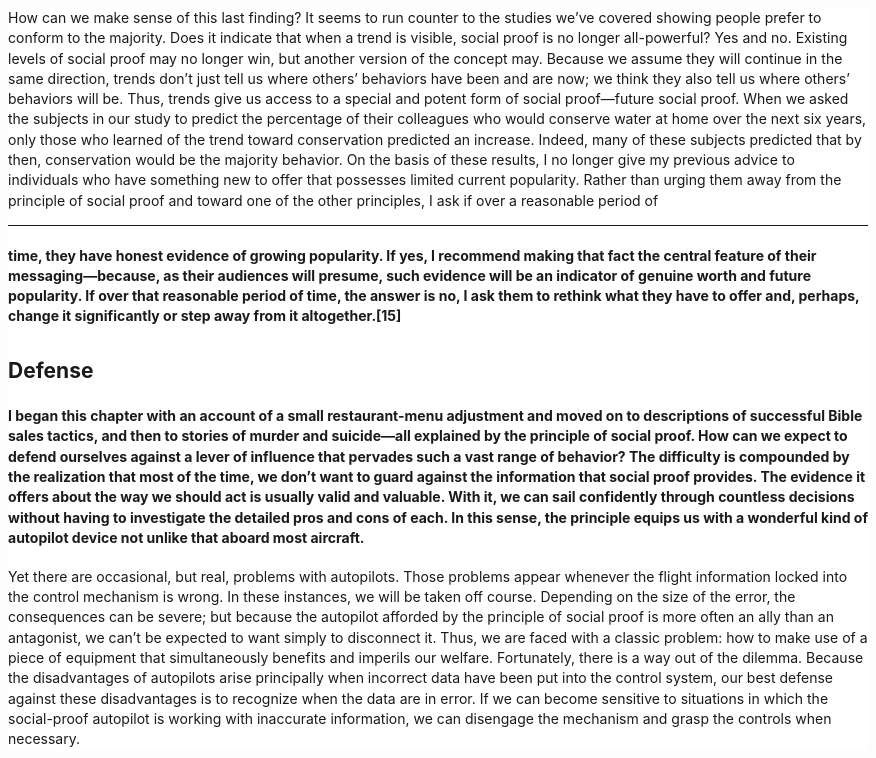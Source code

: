  How can we make sense of this last finding? It seems to run counter to the studies we’ve covered showing people prefer to conform to the majority. Does it indicate that when a trend is visible, social proof is no longer all-powerful? Yes and no. Existing levels of social proof may no longer win, but another version of the concept may. Because we assume they will continue in the same direction, trends don’t just tell us where others’ behaviors have been and are now; we think they also tell us where others’ behaviors will be. Thus, trends give us access to a special and potent form of social proof—future social proof. When we asked the subjects in our study to predict the percentage of their colleagues who would conserve water at home over the next six years, only those who learned of the trend toward conservation predicted an increase. Indeed, many of these subjects predicted that by then, conservation would be the majority behavior.
 On the basis of these results, I no longer give my previous advice to individuals who have something new to offer that possesses limited current popularity. Rather than urging them away from the principle of social proof and toward one of the other principles, I ask if over a reasonable period of

-----

#### time, they have honest evidence of growing popularity. If yes, I recommend making that fact the central feature of their messaging—because, as their audiences will presume, such evidence will be an indicator of genuine worth and future popularity. If over that reasonable period of time, the answer is no, I ask them to rethink what they have to offer and, perhaps, change it significantly or step away from it altogether.[15]

## Defense

#### I began this chapter with an account of a small restaurant-menu adjustment and moved on to descriptions of successful Bible sales tactics, and then to stories of murder and suicide—all explained by the principle of social proof. How can we expect to defend ourselves against a lever of influence that pervades such a vast range of behavior? The difficulty is compounded by the realization that most of the time, we don’t want to guard against the information that social proof provides. The evidence it offers about the way we should act is usually valid and valuable. With it, we can sail confidently through countless decisions without having to investigate the detailed pros and cons of each. In this sense, the principle equips us with a wonderful kind of autopilot device not unlike that aboard most aircraft.
 Yet there are occasional, but real, problems with autopilots. Those problems appear whenever the flight information locked into the control mechanism is wrong. In these instances, we will be taken off course. Depending on the size of the error, the consequences can be severe; but because the autopilot afforded by the principle of social proof is more often an ally than an antagonist, we can’t be expected to want simply to disconnect it. Thus, we are faced with a classic problem: how to make use of a piece of equipment that simultaneously benefits and imperils our welfare.
 Fortunately, there is a way out of the dilemma. Because the disadvantages of autopilots arise principally when incorrect data have been put into the control system, our best defense against these disadvantages is to recognize when the data are in error. If we can become sensitive to situations in which the social-proof autopilot is working with inaccurate information, we can disengage the mechanism and grasp the controls when necessary.
